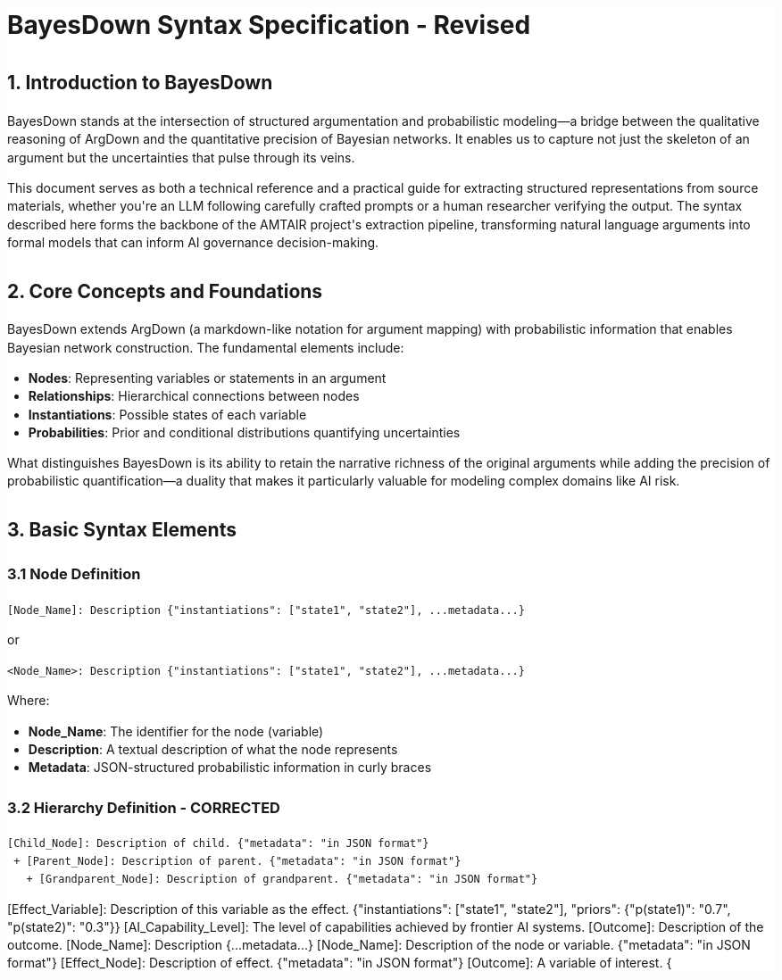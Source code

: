 # BayesDown Syntax Specification - Revised

## 1. Introduction to BayesDown

BayesDown stands at the intersection of structured argumentation and probabilistic modeling—a bridge between the qualitative reasoning of ArgDown and the quantitative precision of Bayesian networks. It enables us to capture not just the skeleton of an argument but the uncertainties that pulse through its veins.

This document serves as both a technical reference and a practical guide for extracting structured representations from source materials, whether you're an LLM following carefully crafted prompts or a human researcher verifying the output. The syntax described here forms the backbone of the AMTAIR project's extraction pipeline, transforming natural language arguments into formal models that can inform AI governance decision-making.

## 2. Core Concepts and Foundations

BayesDown extends ArgDown (a markdown-like notation for argument mapping) with probabilistic information that enables Bayesian network construction. The fundamental elements include:

- **Nodes**: Representing variables or statements in an argument
- **Relationships**: Hierarchical connections between nodes
- **Instantiations**: Possible states of each variable
- **Probabilities**: Prior and conditional distributions quantifying uncertainties

What distinguishes BayesDown is its ability to retain the narrative richness of the original arguments while adding the precision of probabilistic quantification—a duality that makes it particularly valuable for modeling complex domains like AI risk.

## 3. Basic Syntax Elements

### 3.1 Node Definition

```
[Node_Name]: Description {"instantiations": ["state1", "state2"], ...metadata...}
```

or 

```
<Node_Name>: Description {"instantiations": ["state1", "state2"], ...metadata...}
```

Where:
- **Node_Name**: The identifier for the node (variable)
- **Description**: A textual description of what the node represents
- **Metadata**: JSON-structured probabilistic information in curly braces

### 3.2 Hierarchy Definition - CORRECTED

```
[Child_Node]: Description of child. {"metadata": "in JSON format"}
 + [Parent_Node]: Description of parent. {"metadata": "in JSON format"}
   + [Grandparent_Node]: Description of grandparent. {"metadata": "in JSON format"}
```


[Effect_Variable]: Description of this variable as the effect. {"instantiations": ["state1", "state2"], "priors": {"p(state1)": "0.7", "p(state2)": "0.3"}}
[AI_Capability_Level]: The level of capabilities achieved by frontier AI systems.
[Outcome]: Description of the outcome.
[Node_Name]: Description {...metadata...}
[Node_Name]: Description of the node or variable. {"metadata": "in JSON format"}
[Effect_Node]: Description of effect. {"metadata": "in JSON format"}
[Outcome]: A variable of interest. {